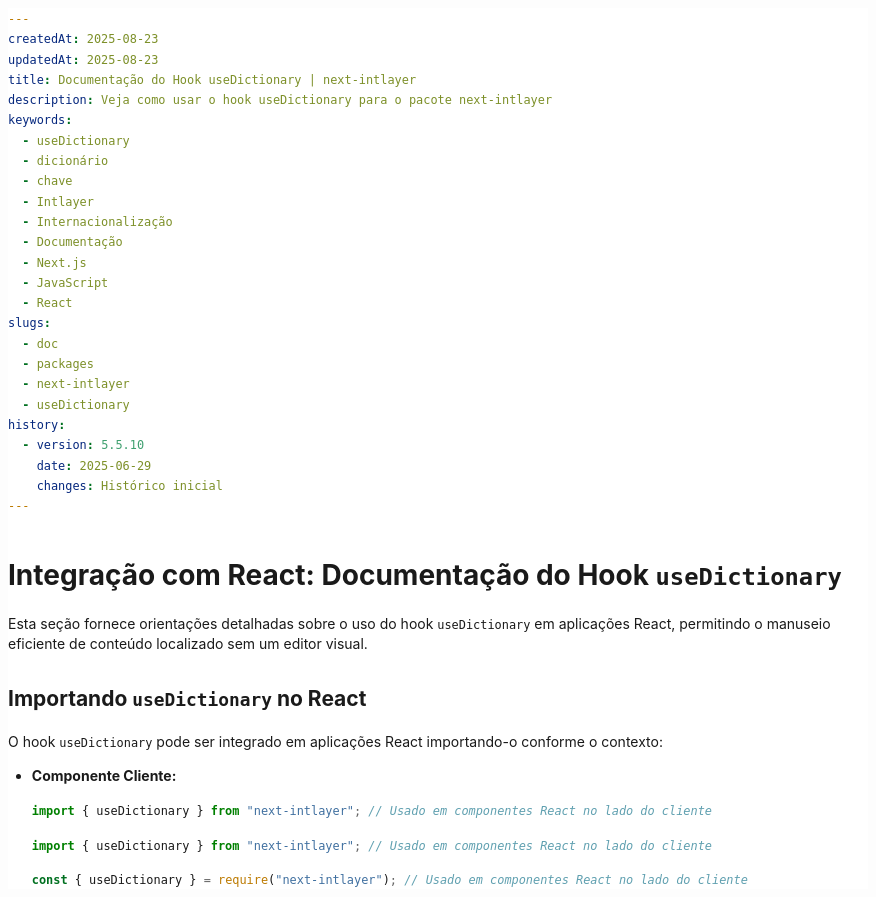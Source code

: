 ```yaml
---
createdAt: 2025-08-23
updatedAt: 2025-08-23
title: Documentação do Hook useDictionary | next-intlayer
description: Veja como usar o hook useDictionary para o pacote next-intlayer
keywords:
  - useDictionary
  - dicionário
  - chave
  - Intlayer
  - Internacionalização
  - Documentação
  - Next.js
  - JavaScript
  - React
slugs:
  - doc
  - packages
  - next-intlayer
  - useDictionary
history:
  - version: 5.5.10
    date: 2025-06-29
    changes: Histórico inicial
---
```


# Integração com React: Documentação do Hook `useDictionary`

Esta seção fornece orientações detalhadas sobre o uso do hook `useDictionary` em aplicações React, permitindo o manuseio eficiente de conteúdo localizado sem um editor visual.

## Importando `useDictionary` no React

O hook `useDictionary` pode ser integrado em aplicações React importando-o conforme o contexto:

- **Componente Cliente:**

  ```typescript codeFormat="typescript"
  import { useDictionary } from "next-intlayer"; // Usado em componentes React no lado do cliente
  ```

  ```javascript codeFormat="esm"
  import { useDictionary } from "next-intlayer"; // Usado em componentes React no lado do cliente
  ```

  ```javascript codeFormat="commonjs"
  const { useDictionary } = require("next-intlayer"); // Usado em componentes React no lado do cliente
  ```
